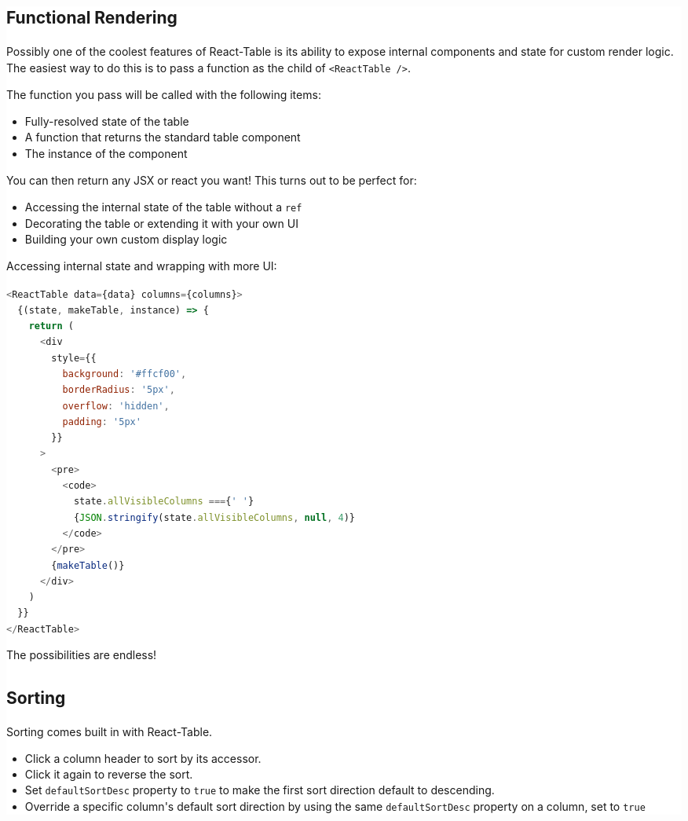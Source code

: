 ## Functional Rendering

Possibly one of the coolest features of React-Table is its ability to expose internal components and state for custom render logic. The easiest way to do this is to pass a function as the child of `<ReactTable />`.

The function you pass will be called with the following items:

- Fully-resolved state of the table
- A function that returns the standard table component
- The instance of the component

You can then return any JSX or react you want! This turns out to be perfect for:

- Accessing the internal state of the table without a `ref`
- Decorating the table or extending it with your own UI
- Building your own custom display logic

Accessing internal state and wrapping with more UI:

```javascript
<ReactTable data={data} columns={columns}>
  {(state, makeTable, instance) => {
    return (
      <div
        style={{
          background: '#ffcf00',
          borderRadius: '5px',
          overflow: 'hidden',
          padding: '5px'
        }}
      >
        <pre>
          <code>
            state.allVisibleColumns ==={' '}
            {JSON.stringify(state.allVisibleColumns, null, 4)}
          </code>
        </pre>
        {makeTable()}
      </div>
    )
  }}
</ReactTable>
```

The possibilities are endless!

## Sorting

Sorting comes built in with React-Table.

- Click a column header to sort by its accessor.
- Click it again to reverse the sort.
- Set `defaultSortDesc` property to `true` to make the first sort direction default to descending.
- Override a specific column's default sort direction by using the same `defaultSortDesc` property on a column, set to `true`
